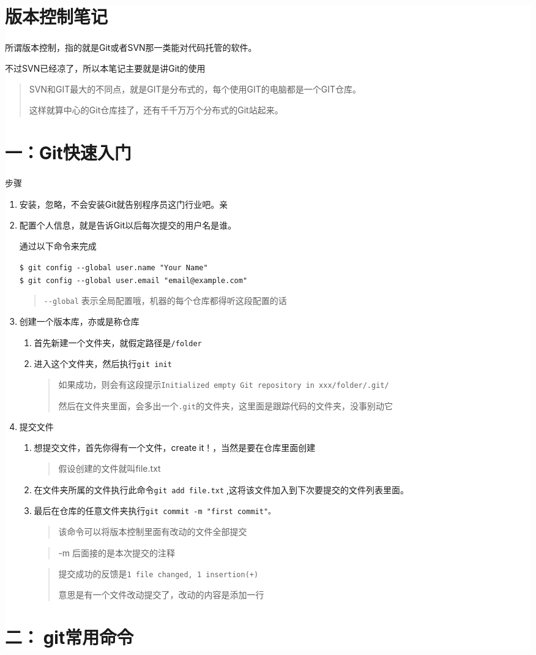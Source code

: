 # 版本控制笔记

所谓版本控制，指的就是Git或者SVN那一类能对代码托管的软件。

不过SVN已经凉了，所以本笔记主要就是讲Git的使用

> SVN和GIT最大的不同点，就是GIT是分布式的，每个使用GIT的电脑都是一个GIT仓库。
>
> 这样就算中心的Git仓库挂了，还有千千万万个分布式的Git站起来。

# 一：Git快速入门

步骤

1. 安装，忽略，不会安装Git就告别程序员这门行业吧。亲

2. 配置个人信息，就是告诉Git以后每次提交的用户名是谁。

   通过以下命令来完成

   ```
   $ git config --global user.name "Your Name"
   $ git config --global user.email "email@example.com"
   ```

   > `--global` 表示全局配置哦，机器的每个仓库都得听这段配置的话

3. 创建一个版本库，亦或是称仓库

   1. 首先新建一个文件夹，就假定路径是`/folder`

   2. 进入这个文件夹，然后执行`git init`

      > 如果成功，则会有这段提示`Initialized empty Git repository in xxx/folder/.git/`
      >
      > 然后在文件夹里面，会多出一个`.git`的文件夹，这里面是跟踪代码的文件夹，没事别动它

4. 提交文件

   1. 想提交文件，首先你得有一个文件，create it！，当然是要在仓库里面创建

      > 假设创建的文件就叫file.txt

   2. 在文件夹所属的文件执行此命令`git add file.txt`  ,这将该文件加入到下次要提交的文件列表里面。

   3. 最后在仓库的任意文件夹执行`git commit -m "first commit"。`

      > 该命令可以将版本控制里面有改动的文件全部提交

      > -m 后面接的是本次提交的注释

      > 提交成功的反馈是`1 file changed, 1 insertion(+)`
      >
      > 意思是有一个文件改动提交了，改动的内容是添加一行

# 二： git常用命令

